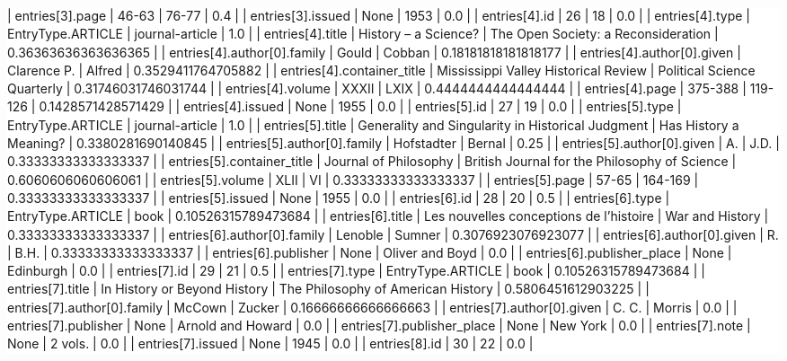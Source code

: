 | entries[3].page | 46-63 | 76-77 | 0.4 |
| entries[3].issued | None | 1953 | 0.0 |
| entries[4].id | 26 | 18 | 0.0 |
| entries[4].type | EntryType.ARTICLE | journal-article | 1.0 |
| entries[4].title | History – a Science? | The Open Society: a Reconsideration | 0.36363636363636365 |
| entries[4].author[0].family | Gould | Cobban | 0.18181818181818177 |
| entries[4].author[0].given | Clarence P. | Alfred | 0.3529411764705882 |
| entries[4].container_title | Mississippi Valley Historical Review | Political Science Quarterly | 0.31746031746031744 |
| entries[4].volume | XXXII | LXIX | 0.4444444444444444 |
| entries[4].page | 375-388 | 119-126 | 0.1428571428571429 |
| entries[4].issued | None | 1955 | 0.0 |
| entries[5].id | 27 | 19 | 0.0 |
| entries[5].type | EntryType.ARTICLE | journal-article | 1.0 |
| entries[5].title | Generality and Singularity in Historical Judgment | Has History a Meaning? | 0.3380281690140845 |
| entries[5].author[0].family | Hofstadter | Bernal | 0.25 |
| entries[5].author[0].given | A. | J.D. | 0.33333333333333337 |
| entries[5].container_title | Journal of Philosophy | British Journal for the Philosophy of Science | 0.6060606060606061 |
| entries[5].volume | XLII | VI | 0.33333333333333337 |
| entries[5].page | 57-65 | 164-169 | 0.33333333333333337 |
| entries[5].issued | None | 1955 | 0.0 |
| entries[6].id | 28 | 20 | 0.5 |
| entries[6].type | EntryType.ARTICLE | book | 0.10526315789473684 |
| entries[6].title | Les nouvelles conceptions de l’histoire | War and History | 0.33333333333333337 |
| entries[6].author[0].family | Lenoble | Sumner | 0.3076923076923077 |
| entries[6].author[0].given | R. | B.H. | 0.33333333333333337 |
| entries[6].publisher | None | Oliver and Boyd | 0.0 |
| entries[6].publisher_place | None | Edinburgh | 0.0 |
| entries[7].id | 29 | 21 | 0.5 |
| entries[7].type | EntryType.ARTICLE | book | 0.10526315789473684 |
| entries[7].title | In History or Beyond History | The Philosophy of American History | 0.5806451612903225 |
| entries[7].author[0].family | McCown | Zucker | 0.16666666666666663 |
| entries[7].author[0].given | C. C. | Morris | 0.0 |
| entries[7].publisher | None | Arnold and Howard | 0.0 |
| entries[7].publisher_place | None | New York | 0.0 |
| entries[7].note | None | 2 vols. | 0.0 |
| entries[7].issued | None | 1945 | 0.0 |
| entries[8].id | 30 | 22 | 0.0 |